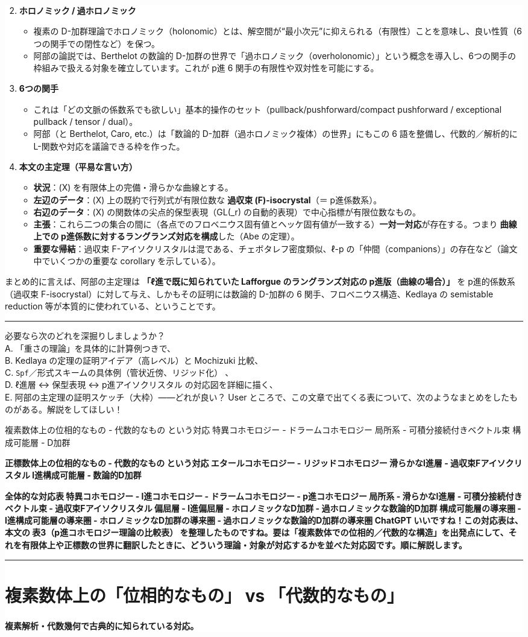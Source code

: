 2. **ホロノミック / 過ホロノミック**  
   - 複素の D-加群理論でホロノミック（holonomic）とは、解空間が“最小次元”に抑えられる（有限性）ことを意味し、良い性質（6つの関手での閉性など）を保つ。  
   - 阿部の論説では、Berthelot の数論的 D-加群の世界で「過ホロノミック（overholonomic）」という概念を導入し、6つの関手の枠組みで扱える対象を確立しています。これが p進 6 関手の有限性や双対性を可能にする。

3. **6つの関手**  
   - これは「どの文脈の係数系でも欲しい」基本的操作のセット（pullback/pushforward/compact pushforward / exceptional pullback / tensor / dual）。  
   - 阿部（と Berthelot, Caro, etc.）は「数論的 D-加群（過ホロノミック複体）の世界」にもこの 6 語を整備し、代数的／解析的に L-関数や対応を議論できる枠を作った。

4. **本文の主定理（平易な言い方）**  
   - **状況**：\(X\) を有限体上の完備・滑らかな曲線とする。  
   - **左辺のデータ**：\(X\) 上の既約で行列式が有限位数な **過収束 \(F\)-isocrystal**（＝ p進係数系）。  
   - **右辺のデータ**：\(X\) の関数体の尖点的保型表現（GL\(_r\) の自動的表現）で中心指標が有限位数なもの。  
   - **主張**：これら二つの集合の間に（各点でのフロベニウス固有値とヘッケ固有値が一致する）**一対一対応**が存在する。つまり **曲線上での p進係数に対するラングランズ対応を構成**した（Abe の定理）。  
   - **重要な帰結**：過収束 F-アイソクリスタルは混である、チェボタレフ密度類似、ℓ-p の「仲間（companions）」の存在など（論文中でいくつかの重要な corollary を示している）。

まとめ的に言えば、阿部の主定理は **「ℓ進で既に知られていた Lafforgue のラングランズ対応の p進版（曲線の場合）」** を p進的係数系（過収束 F-isocrystal）に対して与え、しかもその証明には数論的 D-加群の 6 関手、フロベニウス構造、Kedlaya の semistable reduction 等が本質的に使われている、ということです。

---

必要なら次のどれを深掘りしましょうか？  
A. 「重さの理論」を具体的に計算例つきで、  
B. Kedlaya の定理の証明アイデア（高レベル）と Mochizuki 比較、  
C. `Spf`／形式スキームの具体例（管状近傍、リジッド化） 、  
D. ℓ進層 ↔ 保型表現 ↔ p進アイソクリスタル の対応図を詳細に描く、  
E. 阿部の主定理の証明スケッチ（大枠）——どれが良い？
User
ところで、この文章で出てくる表について、次のようなまとめをしたものがある。解説をしてほしい！ 

<a>複素数体上の位相的なもの - 代数的なもの という対応
特異コホモロジー - ドラームコホモロジー
局所系 - 可積分接続付きベクトル束
構成可能層 - D加群

<b>正標数体上の位相的なもの - 代数的なもの という対応
エタールコホモロジー - リジッドコホモロジー
滑らかなl進層 - 過収束Fアイソクリスタル
l進構成可能層 - 数論的D加群

<c> 全体的な対応表
特異コホモロジー - l進コホモロジー - ドラームコホモロジー - p進コホモロジー
局所系 - 滑らかなl進層 - 可積分接続付きベクトル束 - 過収束Fアイソクリスタル
偏屈層 - l進偏屈層 - ホロノミックなD加群 - 過ホロノミックな数論的D加群
構成可能層の導来圏 - l進構成可能層の導来圏 - ホロノミックなD加群の導来圏 - 過ホロノミックな数論的D加群の導来圏
ChatGPT
いいですね！この対応表は、本文の **表3（p進コホモロジー理論の比較表）** を整理したものですね。要は「複素数体での位相的／代数的な構造」を出発点にして、それを有限体上や正標数の世界に翻訳したときに、どういう理論・対象が対応するかを並べた対応図です。順に解説します。  

---

# <a> 複素数体上の「位相的なもの」 vs 「代数的なもの」
複素解析・代数幾何で古典的に知られている対応。
